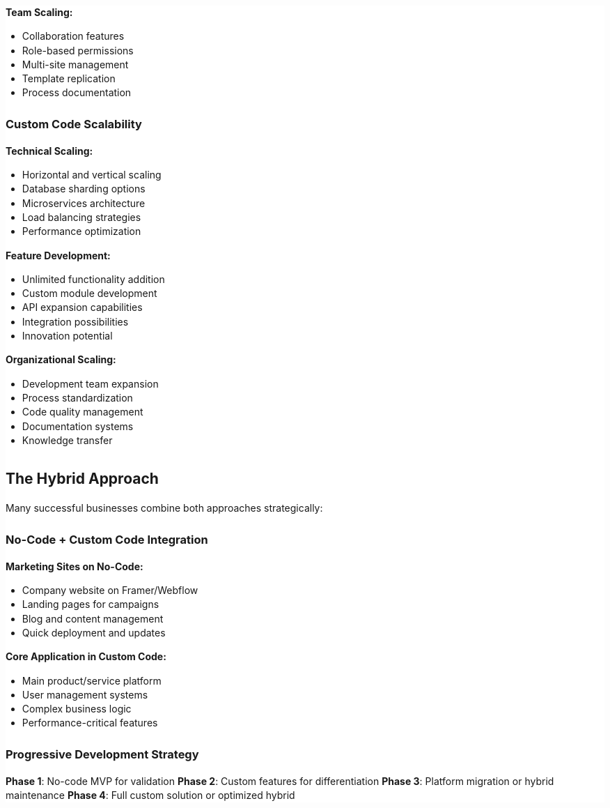 **Team Scaling:**
- Collaboration features
- Role-based permissions
- Multi-site management
- Template replication
- Process documentation

### Custom Code Scalability

**Technical Scaling:**
- Horizontal and vertical scaling
- Database sharding options
- Microservices architecture
- Load balancing strategies
- Performance optimization

**Feature Development:**
- Unlimited functionality addition
- Custom module development
- API expansion capabilities
- Integration possibilities
- Innovation potential

**Organizational Scaling:**
- Development team expansion
- Process standardization
- Code quality management
- Documentation systems
- Knowledge transfer

## The Hybrid Approach

Many successful businesses combine both approaches strategically:

### No-Code + Custom Code Integration

**Marketing Sites on No-Code:**
- Company website on Framer/Webflow
- Landing pages for campaigns
- Blog and content management
- Quick deployment and updates

**Core Application in Custom Code:**
- Main product/service platform
- User management systems
- Complex business logic
- Performance-critical features

### Progressive Development Strategy

**Phase 1**: No-code MVP for validation
**Phase 2**: Custom features for differentiation
**Phase 3**: Platform migration or hybrid maintenance
**Phase 4**: Full custom solution or optimized hybrid
